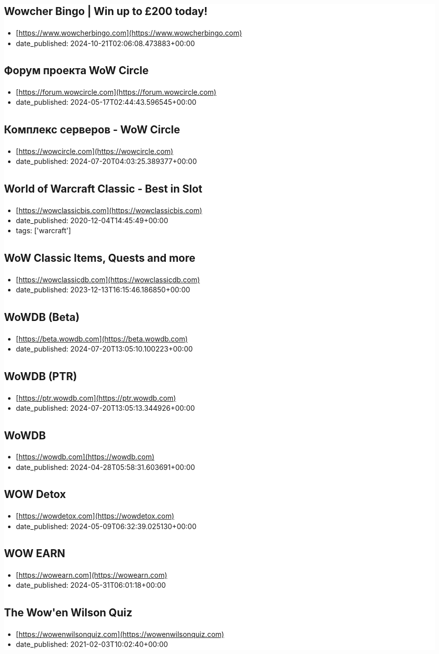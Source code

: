  ## Wowcher Bingo | Win up to £200 today!
 - [https://www.wowcherbingo.com](https://www.wowcherbingo.com)
 - date_published: 2024-10-21T02:06:08.473883+00:00

 ## Форум проекта WoW Circle
 - [https://forum.wowcircle.com](https://forum.wowcircle.com)
 - date_published: 2024-05-17T02:44:43.596545+00:00

 ## Комплекс серверов - WoW Circle
 - [https://wowcircle.com](https://wowcircle.com)
 - date_published: 2024-07-20T04:03:25.389377+00:00

 ## World of Warcraft Classic - Best in Slot
 - [https://wowclassicbis.com](https://wowclassicbis.com)
 - date_published: 2020-12-04T14:45:49+00:00
 - tags: ['warcraft']

 ## WoW Classic Items, Quests and more
 - [https://wowclassicdb.com](https://wowclassicdb.com)
 - date_published: 2023-12-13T16:15:46.186850+00:00

 ## WoWDB (Beta)
 - [https://beta.wowdb.com](https://beta.wowdb.com)
 - date_published: 2024-07-20T13:05:10.100223+00:00

 ## WoWDB (PTR)
 - [https://ptr.wowdb.com](https://ptr.wowdb.com)
 - date_published: 2024-07-20T13:05:13.344926+00:00

 ## WoWDB
 - [https://wowdb.com](https://wowdb.com)
 - date_published: 2024-04-28T05:58:31.603691+00:00

 ## WOW Detox
 - [https://wowdetox.com](https://wowdetox.com)
 - date_published: 2024-05-09T06:32:39.025130+00:00

 ## WOW EARN
 - [https://wowearn.com](https://wowearn.com)
 - date_published: 2024-05-31T06:01:18+00:00

 ## The Wow'en Wilson Quiz
 - [https://wowenwilsonquiz.com](https://wowenwilsonquiz.com)
 - date_published: 2021-02-03T10:02:40+00:00
